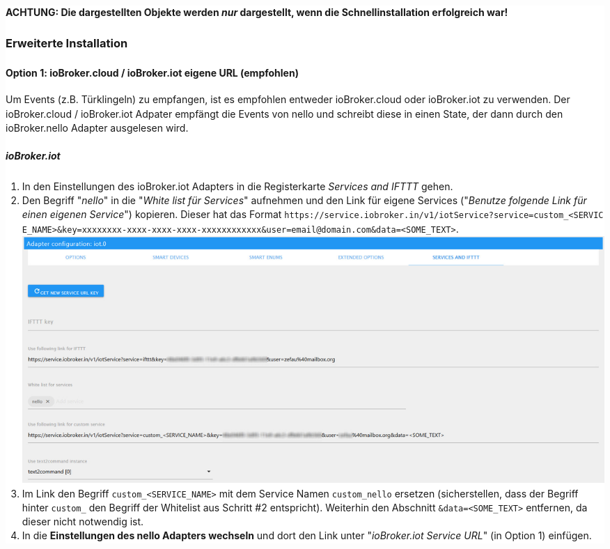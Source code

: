 **ACHTUNG: Die dargestellten Objekte werden _nur_ dargestellt, wenn die Schnellinstallation erfolgreich war!**


### Erweiterte Installation
#### Option 1: ioBroker.cloud / ioBroker.iot eigene URL (empfohlen)
Um Events (z.B. Türklingeln) zu empfangen, ist es empfohlen entweder ioBroker.cloud oder ioBroker.iot zu verwenden.
Der ioBroker.cloud / ioBroker.iot Adpater empfängt die Events von nello und schreibt diese in einen State, der dann durch den ioBroker.nello Adapter ausgelesen wird.

##### ioBroker.iot
1. In den Einstellungen des ioBroker.iot Adapters in die Registerkarte _Services and IFTTT_ gehen.
2. Den Begriff "_nello_" in die "_White list für Services_" aufnehmen und den Link für eigene Services ("_Benutze folgende Link für einen eigenen Service_") kopieren. Dieser hat das Format ```https://service.iobroker.in/v1/iotService?service=custom_<SERVICE_NAME>&key=xxxxxxxx-xxxx-xxxx-xxxx-xxxxxxxxxxxx&user=email@domain.com&data=<SOME_TEXT>```.
   ![Step 2](screenshots/step-2.jpg)
3. Im Link den Begriff ```custom_<SERVICE_NAME>``` mit dem Service Namen ```custom_nello``` ersetzen (sicherstellen, dass der Begriff hinter ```custom_``` den Begriff der Whitelist aus Schritt #2 entspricht). Weiterhin den Abschnitt ```&data=<SOME_TEXT>``` entfernen, da dieser nicht notwendig ist.
4. In die **Einstellungen des nello Adapters wechseln** und dort den Link unter "_ioBroker.iot Service URL_" (in Option 1) einfügen.